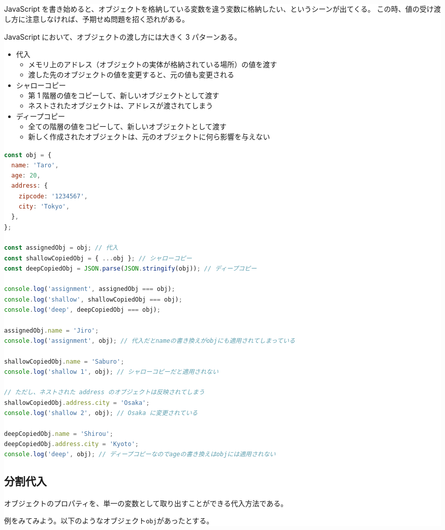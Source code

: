 JavaScript を書き始めると、オブジェクトを格納している変数を違う変数に格納したい、というシーンが出てくる。
この時、値の受け渡し方に注意しなければ、予期せぬ問題を招く恐れがある。

JavaScript において、オブジェクトの渡し方には大きく 3 パターンある。

- 代入
  - メモリ上のアドレス（オブジェクトの実体が格納されている場所）の値を渡す
  - 渡した先のオブジェクトの値を変更すると、元の値も変更される
- シャローコピー
  - 第 1 階層の値をコピーして、新しいオブジェクトとして渡す
  - ネストされたオブジェクトは、アドレスが渡されてしまう
- ディープコピー
  - 全ての階層の値をコピーして、新しいオブジェクトとして渡す
  - 新しく作成されたオブジェクトは、元のオブジェクトに何ら影響を与えない

```js
const obj = {
  name: 'Taro',
  age: 20,
  address: {
    zipcode: '1234567',
    city: 'Tokyo',
  },
};

const assignedObj = obj; // 代入
const shallowCopiedObj = { ...obj }; // シャローコピー
const deepCopiedObj = JSON.parse(JSON.stringify(obj)); // ディープコピー

console.log('assignment', assignedObj === obj);
console.log('shallow', shallowCopiedObj === obj);
console.log('deep', deepCopiedObj === obj);

assignedObj.name = 'Jiro';
console.log('assignment', obj); // 代入だとnameの書き換えがobjにも適用されてしまっている

shallowCopiedObj.name = 'Saburo';
console.log('shallow 1', obj); // シャローコピーだと適用されない

// ただし、ネストされた address のオブジェクトは反映されてしまう
shallowCopiedObj.address.city = 'Osaka';
console.log('shallow 2', obj); // Osaka に変更されている

deepCopiedObj.name = 'Shirou';
deepCopiedObj.address.city = 'Kyoto';
console.log('deep', obj); // ディープコピーなのでageの書き換えはobjには適用されない
```

## 分割代入

オブジェクトのプロパティを、単一の変数として取り出すことができる代入方法である。

例をみてみよう。以下のようなオブジェクト`obj`があったとする。
